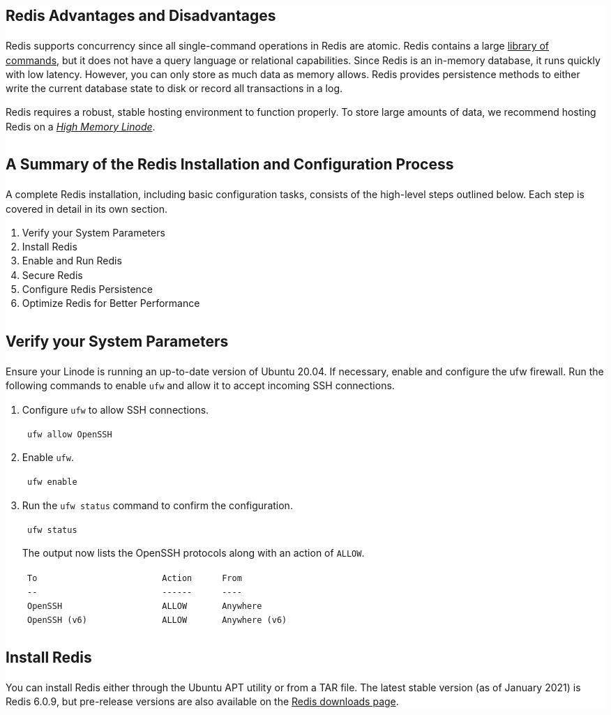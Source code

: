 ## Redis Advantages and Disadvantages

Redis supports concurrency since all single-command operations in Redis are atomic. Redis contains a large [library of commands](https://redis.io/commands), but it does not have a query language or relational capabilities. Since Redis is an in-memory database, it runs quickly with low latency. However, you can only store as much data as memory allows. Redis provides persistence methods to either write the current database state to disk or record all transactions in a log.

Redis requires a robust, stable hosting environment to function properly. To store large amounts of data, we recommend hosting Redis on a [*High Memory Linode*](https://www.linode.com/products/high-memory/).

## A Summary of the Redis Installation and Configuration Process

A complete Redis installation, including basic configuration tasks, consists of the high-level steps outlined below. Each step is covered in detail in its own section.

1. Verify your System Parameters
1. Install Redis
1. Enable and Run Redis
1. Secure Redis
1. Configure Redis Persistence
1. Optimize Redis for Better Performance

## Verify your System Parameters

Ensure your Linode is running an up-to-date version of Ubuntu 20.04. If necessary, enable and configure the ufw firewall. Run the following commands to enable `ufw` and allow it to accept incoming SSH connections.

1. Configure `ufw` to allow SSH connections.

        ufw allow OpenSSH
1. Enable `ufw`.

        ufw enable
1. Run the `ufw status` command to confirm the configuration.

        ufw status
    The output now lists the OpenSSH protocols along with an action of `ALLOW`.

        To                         Action      From
        --                         ------      ----
        OpenSSH                    ALLOW       Anywhere
        OpenSSH (v6)               ALLOW       Anywhere (v6)

## Install Redis

You can install Redis either through the Ubuntu APT utility or from a TAR file. The latest stable version (as of January 2021) is Redis 6.0.9, but pre-release versions are also available on the [Redis downloads page](https://redis.io/download).
